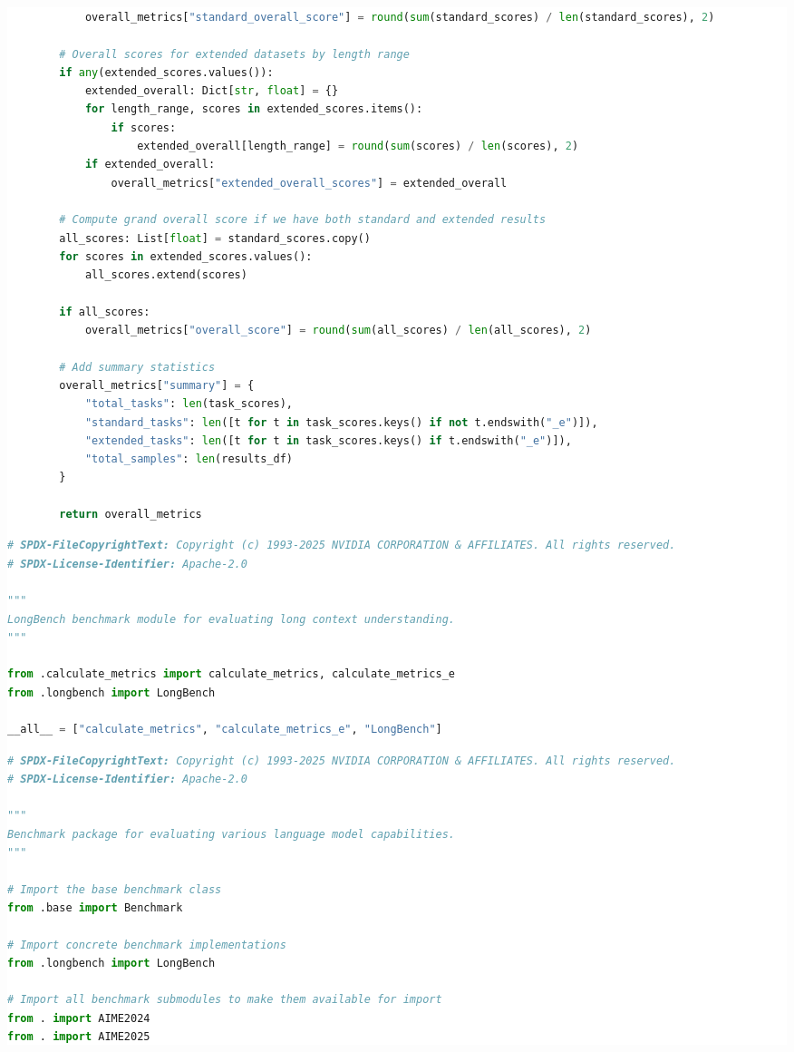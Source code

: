 ```python
            overall_metrics["standard_overall_score"] = round(sum(standard_scores) / len(standard_scores), 2)
        
        # Overall scores for extended datasets by length range
        if any(extended_scores.values()):
            extended_overall: Dict[str, float] = {}
            for length_range, scores in extended_scores.items():
                if scores:
                    extended_overall[length_range] = round(sum(scores) / len(scores), 2)
            if extended_overall:
                overall_metrics["extended_overall_scores"] = extended_overall
        
        # Compute grand overall score if we have both standard and extended results
        all_scores: List[float] = standard_scores.copy()
        for scores in extended_scores.values():
            all_scores.extend(scores)
        
        if all_scores:
            overall_metrics["overall_score"] = round(sum(all_scores) / len(all_scores), 2)
        
        # Add summary statistics
        overall_metrics["summary"] = {
            "total_tasks": len(task_scores),
            "standard_tasks": len([t for t in task_scores.keys() if not t.endswith("_e")]),
            "extended_tasks": len([t for t in task_scores.keys() if t.endswith("_e")]),
            "total_samples": len(results_df)
        }
        
        return overall_metrics
```

```python
# SPDX-FileCopyrightText: Copyright (c) 1993-2025 NVIDIA CORPORATION & AFFILIATES. All rights reserved.
# SPDX-License-Identifier: Apache-2.0

"""
LongBench benchmark module for evaluating long context understanding.
"""

from .calculate_metrics import calculate_metrics, calculate_metrics_e
from .longbench import LongBench

__all__ = ["calculate_metrics", "calculate_metrics_e", "LongBench"]
```

```python
# SPDX-FileCopyrightText: Copyright (c) 1993-2025 NVIDIA CORPORATION & AFFILIATES. All rights reserved.
# SPDX-License-Identifier: Apache-2.0

"""
Benchmark package for evaluating various language model capabilities.
"""

# Import the base benchmark class
from .base import Benchmark

# Import concrete benchmark implementations
from .longbench import LongBench

# Import all benchmark submodules to make them available for import
from . import AIME2024
from . import AIME2025
```